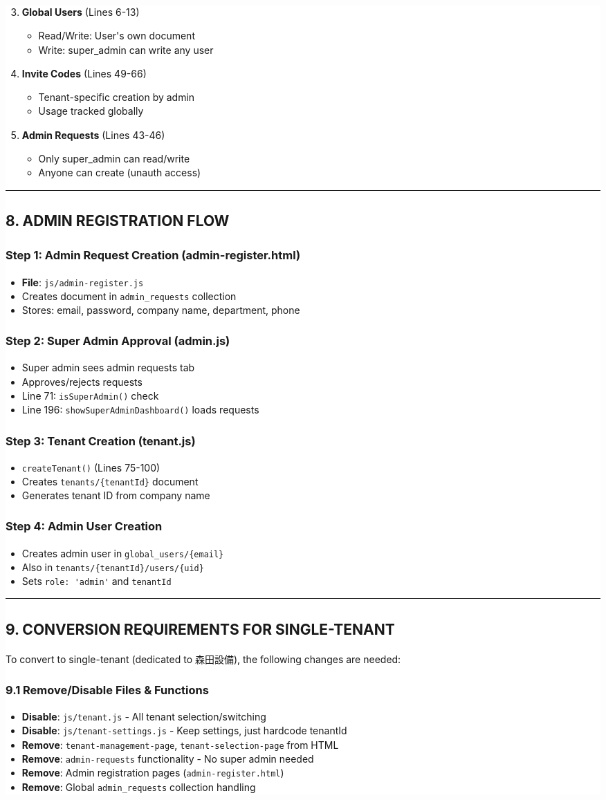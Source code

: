 3. **Global Users** (Lines 6-13)
   - Read/Write: User's own document
   - Write: super_admin can write any user

4. **Invite Codes** (Lines 49-66)
   - Tenant-specific creation by admin
   - Usage tracked globally

5. **Admin Requests** (Lines 43-46)
   - Only super_admin can read/write
   - Anyone can create (unauth access)

---

## 8. ADMIN REGISTRATION FLOW

### Step 1: Admin Request Creation (admin-register.html)
- **File**: `js/admin-register.js`
- Creates document in `admin_requests` collection
- Stores: email, password, company name, department, phone

### Step 2: Super Admin Approval (admin.js)
- Super admin sees admin requests tab
- Approves/rejects requests
- Line 71: `isSuperAdmin()` check
- Line 196: `showSuperAdminDashboard()` loads requests

### Step 3: Tenant Creation (tenant.js)
- `createTenant()` (Lines 75-100)
- Creates `tenants/{tenantId}` document
- Generates tenant ID from company name

### Step 4: Admin User Creation
- Creates admin user in `global_users/{email}`
- Also in `tenants/{tenantId}/users/{uid}`
- Sets `role: 'admin'` and `tenantId`

---

## 9. CONVERSION REQUIREMENTS FOR SINGLE-TENANT

To convert to single-tenant (dedicated to 森田設備), the following changes are needed:

### 9.1 Remove/Disable Files & Functions
- **Disable**: `js/tenant.js` - All tenant selection/switching
- **Disable**: `js/tenant-settings.js` - Keep settings, just hardcode tenantId
- **Remove**: `tenant-management-page`, `tenant-selection-page` from HTML
- **Remove**: `admin-requests` functionality - No super admin needed
- **Remove**: Admin registration pages (`admin-register.html`)
- **Remove**: Global `admin_requests` collection handling
